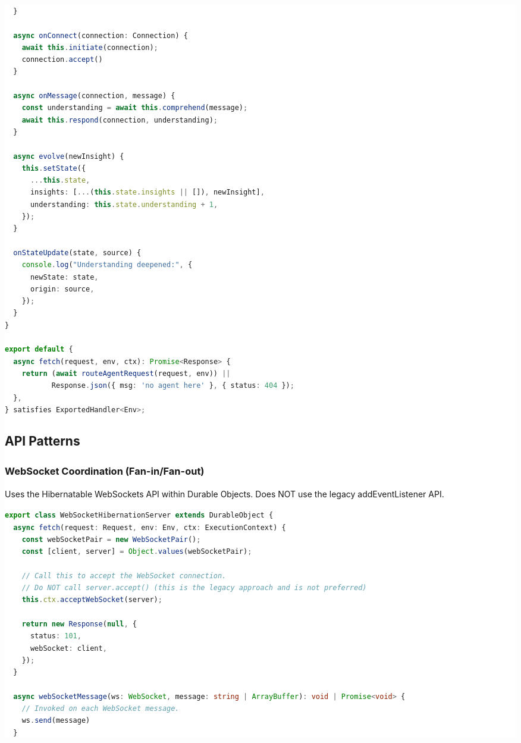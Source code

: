 ```typescript
  }

  async onConnect(connection: Connection) {
    await this.initiate(connection);
    connection.accept()
  }

  async onMessage(connection, message) {
    const understanding = await this.comprehend(message);
    await this.respond(connection, understanding);
  }

  async evolve(newInsight) {
    this.setState({
      ...this.state,
      insights: [...(this.state.insights || []), newInsight],
      understanding: this.state.understanding + 1,
    });
  }

  onStateUpdate(state, source) {
    console.log("Understanding deepened:", {
      newState: state,
      origin: source,
    });
  }
}

export default {
  async fetch(request, env, ctx): Promise<Response> {
    return (await routeAgentRequest(request, env)) || 
           Response.json({ msg: 'no agent here' }, { status: 404 });
  },
} satisfies ExportedHandler<Env>;
```

## API Patterns

### WebSocket Coordination (Fan-in/Fan-out)
Uses the Hibernatable WebSockets API within Durable Objects. Does NOT use the legacy addEventListener API.

```typescript
export class WebSocketHibernationServer extends DurableObject {
  async fetch(request: Request, env: Env, ctx: ExecutionContext) {
    const webSocketPair = new WebSocketPair();
    const [client, server] = Object.values(webSocketPair);

    // Call this to accept the WebSocket connection.
    // Do NOT call server.accept() (this is the legacy approach and is not preferred)
    this.ctx.acceptWebSocket(server);

    return new Response(null, {
      status: 101,
      webSocket: client,
    });
  }

  async webSocketMessage(ws: WebSocket, message: string | ArrayBuffer): void | Promise<void> {
    // Invoked on each WebSocket message.
    ws.send(message)
  }

```